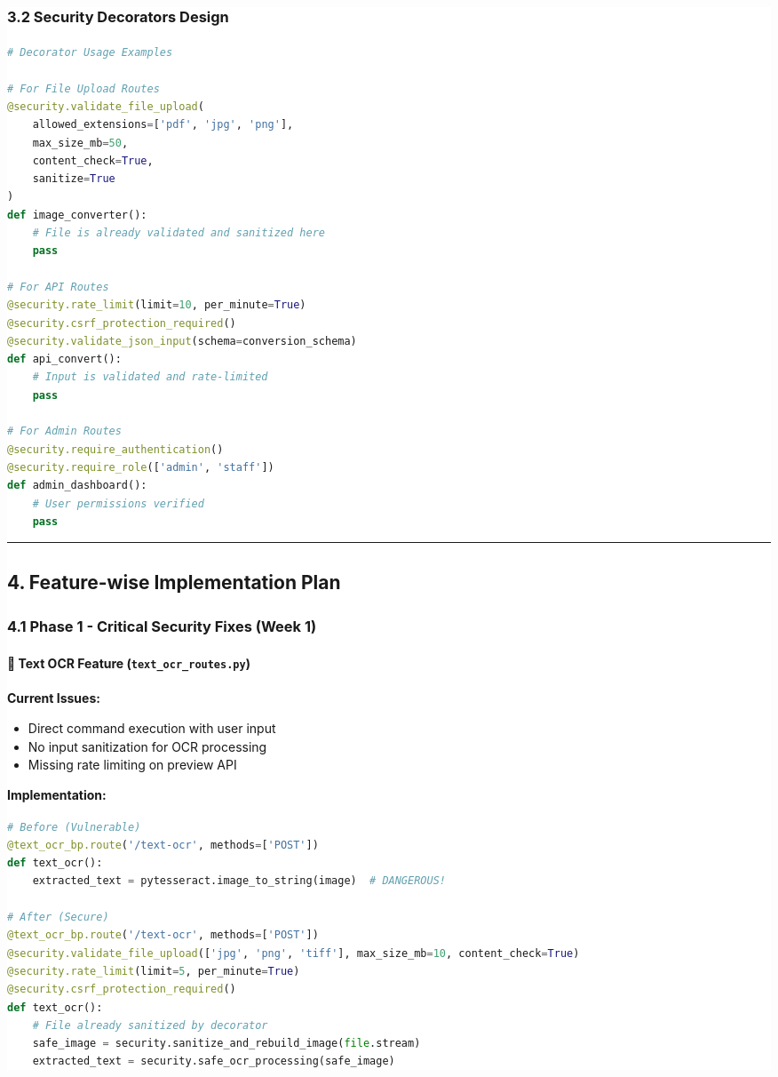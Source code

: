 ### 3.2 Security Decorators Design

```python
# Decorator Usage Examples

# For File Upload Routes
@security.validate_file_upload(
    allowed_extensions=['pdf', 'jpg', 'png'], 
    max_size_mb=50, 
    content_check=True,
    sanitize=True
)
def image_converter():
    # File is already validated and sanitized here
    pass

# For API Routes
@security.rate_limit(limit=10, per_minute=True)
@security.csrf_protection_required()
@security.validate_json_input(schema=conversion_schema)
def api_convert():
    # Input is validated and rate-limited
    pass

# For Admin Routes
@security.require_authentication()
@security.require_role(['admin', 'staff'])
def admin_dashboard():
    # User permissions verified
    pass
```

---

## 4. Feature-wise Implementation Plan

### 4.1 Phase 1 - Critical Security Fixes (Week 1)

#### 🔴 **Text OCR Feature** (`text_ocr_routes.py`)
**Current Issues:**
- Direct command execution with user input
- No input sanitization for OCR processing
- Missing rate limiting on preview API

**Implementation:**
```python
# Before (Vulnerable)
@text_ocr_bp.route('/text-ocr', methods=['POST'])
def text_ocr():
    extracted_text = pytesseract.image_to_string(image)  # DANGEROUS!

# After (Secure)
@text_ocr_bp.route('/text-ocr', methods=['POST'])
@security.validate_file_upload(['jpg', 'png', 'tiff'], max_size_mb=10, content_check=True)
@security.rate_limit(limit=5, per_minute=True)
@security.csrf_protection_required()
def text_ocr():
    # File already sanitized by decorator
    safe_image = security.sanitize_and_rebuild_image(file.stream)
    extracted_text = security.safe_ocr_processing(safe_image)
```
